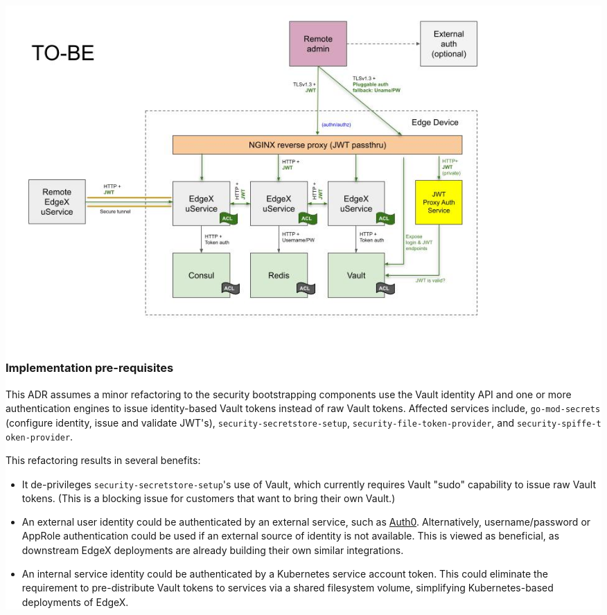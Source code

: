 ![TO-BE Architecture](0028-to-be.jpg)


### Implementation pre-requisites

This ADR assumes a minor refactoring to the security bootstrapping
components use the Vault identity API and one or more authentication engines
to issue identity-based Vault tokens instead of raw Vault tokens.
Affected services include,
`go-mod-secrets` (configure identity, issue and validate JWT's),
`security-secretstore-setup`,
`security-file-token-provider`,
and `security-spiffe-token-provider`.

This refactoring results in several benefits:

* It de-privileges `security-secretstore-setup`'s use of Vault,
  which currently requires Vault "sudo" capability to issue raw Vault tokens.
  (This is a blocking issue for customers that want to bring their own Vault.)

* An external user identity could be authenticated by
  an external service, such as [Auth0](https://auth0.com).
  Alternatively, username/password or AppRole authentication
  could be used if an external source of identity is not available.
  This is viewed as beneficial, as downstream EdgeX deployments
  are already building their own similar integrations.

* An internal service identity could be authenticated by
  a Kubernetes service account token.  This could eliminate
  the requirement to pre-distribute Vault tokens to services
  via a shared filesystem volume, simplifying Kubernetes-based
  deployments of EdgeX.
